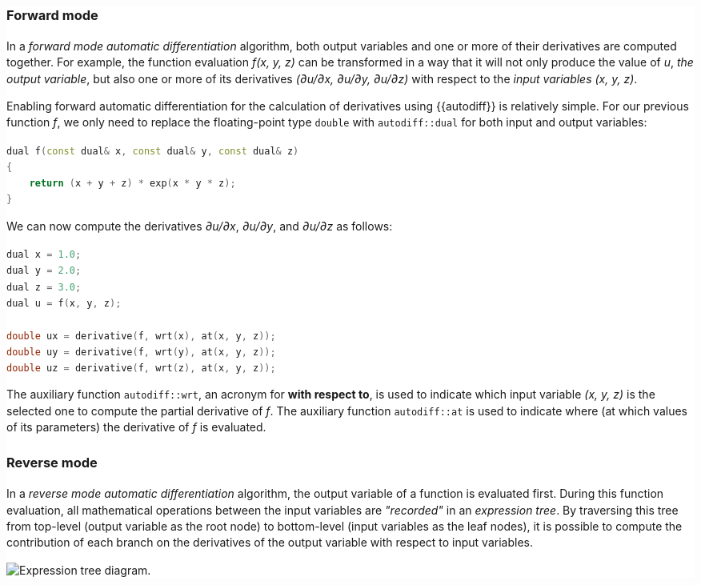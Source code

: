 ### Forward mode

In a *forward mode automatic differentiation* algorithm, both output variables
and one or more of their derivatives are computed together. For example, the
function evaluation *f(x, y, z)* can be transformed in a way that it will not
only produce the value of *u*, *the output variable*, but also one or more of
its derivatives *(∂u/∂x,  ∂u/∂y, ∂u/∂z)* with respect to the *input
variables* *(x, y, z)*.

Enabling forward automatic differentiation for the calculation of derivatives
using {{autodiff}} is relatively simple. For our previous function *f*, we only
need to replace the floating-point type `double` with `autodiff::dual` for both
input and output variables:

```c++
dual f(const dual& x, const dual& y, const dual& z)
{
    return (x + y + z) * exp(x * y * z);
}
```

We can now compute the derivatives *∂u/∂x*,  *∂u/∂y*, and *∂u/∂z* as follows:

```c++
dual x = 1.0;
dual y = 2.0;
dual z = 3.0;
dual u = f(x, y, z);

double ux = derivative(f, wrt(x), at(x, y, z));
double uy = derivative(f, wrt(y), at(x, y, z));
double uz = derivative(f, wrt(z), at(x, y, z));
```

The auxiliary function `autodiff::wrt`, an acronym for **with respect to**,
is used to indicate which input variable *(x, y, z)* is the selected one to
compute the partial derivative of *f*. The auxiliary function `autodiff::at`
is used to indicate where (at which values of its parameters) the derivative
of *f* is evaluated.

### Reverse mode

In a *reverse mode automatic differentiation* algorithm, the output variable of
a function is evaluated first. During this function evaluation, all
mathematical operations between the input variables are *"recorded"* in an
*expression tree*. By traversing this tree from top-level (output variable as
the root node) to bottom-level (input variables as the leaf nodes), it is
possible to compute the contribution of each branch on the derivatives of the
output variable with respect to input variables.

<img
    src='img/expression-tree-diagram.svg'
    style='max-width:100%;'
    title='Expression tree diagram.'>

